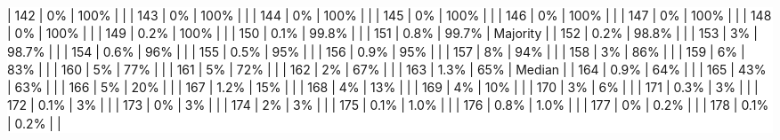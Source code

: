 | 142 | 0% | 100% |  |
| 143 | 0% | 100% |  |
| 144 | 0% | 100% |  |
| 145 | 0% | 100% |  |
| 146 | 0% | 100% |  |
| 147 | 0% | 100% |  |
| 148 | 0% | 100% |  |
| 149 | 0.2% | 100% |  |
| 150 | 0.1% | 99.8% |  |
| 151 | 0.8% | 99.7% | Majority |
| 152 | 0.2% | 98.8% |  |
| 153 | 3% | 98.7% |  |
| 154 | 0.6% | 96% |  |
| 155 | 0.5% | 95% |  |
| 156 | 0.9% | 95% |  |
| 157 | 8% | 94% |  |
| 158 | 3% | 86% |  |
| 159 | 6% | 83% |  |
| 160 | 5% | 77% |  |
| 161 | 5% | 72% |  |
| 162 | 2% | 67% |  |
| 163 | 1.3% | 65% | Median |
| 164 | 0.9% | 64% |  |
| 165 | 43% | 63% |  |
| 166 | 5% | 20% |  |
| 167 | 1.2% | 15% |  |
| 168 | 4% | 13% |  |
| 169 | 4% | 10% |  |
| 170 | 3% | 6% |  |
| 171 | 0.3% | 3% |  |
| 172 | 0.1% | 3% |  |
| 173 | 0% | 3% |  |
| 174 | 2% | 3% |  |
| 175 | 0.1% | 1.0% |  |
| 176 | 0.8% | 1.0% |  |
| 177 | 0% | 0.2% |  |
| 178 | 0.1% | 0.2% |  |